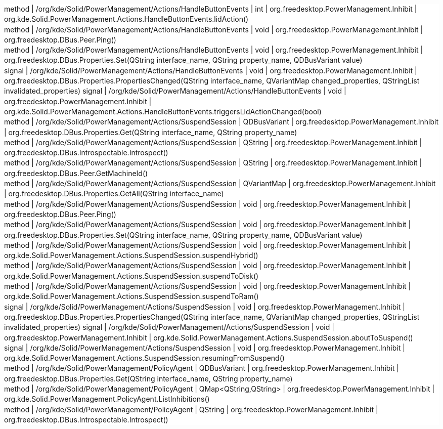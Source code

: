 method           | /org/kde/Solid/PowerManagement/Actions/HandleButtonEvents | int                   | org.freedesktop.PowerManagement.Inhibit | org.kde.Solid.PowerManagement.Actions.HandleButtonEvents.lidAction()                                                                         
method           | /org/kde/Solid/PowerManagement/Actions/HandleButtonEvents | void                  | org.freedesktop.PowerManagement.Inhibit | org.freedesktop.DBus.Peer.Ping()                                                                                                             
method           | /org/kde/Solid/PowerManagement/Actions/HandleButtonEvents | void                  | org.freedesktop.PowerManagement.Inhibit | org.freedesktop.DBus.Properties.Set(QString interface_name, QString property_name, QDBusVariant value)                                       
signal           | /org/kde/Solid/PowerManagement/Actions/HandleButtonEvents | void                  | org.freedesktop.PowerManagement.Inhibit | org.freedesktop.DBus.Properties.PropertiesChanged(QString interface_name, QVariantMap changed_properties, QStringList invalidated_properties)
signal           | /org/kde/Solid/PowerManagement/Actions/HandleButtonEvents | void                  | org.freedesktop.PowerManagement.Inhibit | org.kde.Solid.PowerManagement.Actions.HandleButtonEvents.triggersLidActionChanged(bool)                                                      
method           | /org/kde/Solid/PowerManagement/Actions/SuspendSession     | QDBusVariant          | org.freedesktop.PowerManagement.Inhibit | org.freedesktop.DBus.Properties.Get(QString interface_name, QString property_name)                                                           
method           | /org/kde/Solid/PowerManagement/Actions/SuspendSession     | QString               | org.freedesktop.PowerManagement.Inhibit | org.freedesktop.DBus.Introspectable.Introspect()                                                                                             
method           | /org/kde/Solid/PowerManagement/Actions/SuspendSession     | QString               | org.freedesktop.PowerManagement.Inhibit | org.freedesktop.DBus.Peer.GetMachineId()                                                                                                     
method           | /org/kde/Solid/PowerManagement/Actions/SuspendSession     | QVariantMap           | org.freedesktop.PowerManagement.Inhibit | org.freedesktop.DBus.Properties.GetAll(QString interface_name)                                                                               
method           | /org/kde/Solid/PowerManagement/Actions/SuspendSession     | void                  | org.freedesktop.PowerManagement.Inhibit | org.freedesktop.DBus.Peer.Ping()                                                                                                             
method           | /org/kde/Solid/PowerManagement/Actions/SuspendSession     | void                  | org.freedesktop.PowerManagement.Inhibit | org.freedesktop.DBus.Properties.Set(QString interface_name, QString property_name, QDBusVariant value)                                       
method           | /org/kde/Solid/PowerManagement/Actions/SuspendSession     | void                  | org.freedesktop.PowerManagement.Inhibit | org.kde.Solid.PowerManagement.Actions.SuspendSession.suspendHybrid()                                                                         
method           | /org/kde/Solid/PowerManagement/Actions/SuspendSession     | void                  | org.freedesktop.PowerManagement.Inhibit | org.kde.Solid.PowerManagement.Actions.SuspendSession.suspendToDisk()                                                                         
method           | /org/kde/Solid/PowerManagement/Actions/SuspendSession     | void                  | org.freedesktop.PowerManagement.Inhibit | org.kde.Solid.PowerManagement.Actions.SuspendSession.suspendToRam()                                                                          
signal           | /org/kde/Solid/PowerManagement/Actions/SuspendSession     | void                  | org.freedesktop.PowerManagement.Inhibit | org.freedesktop.DBus.Properties.PropertiesChanged(QString interface_name, QVariantMap changed_properties, QStringList invalidated_properties)
signal           | /org/kde/Solid/PowerManagement/Actions/SuspendSession     | void                  | org.freedesktop.PowerManagement.Inhibit | org.kde.Solid.PowerManagement.Actions.SuspendSession.aboutToSuspend()                                                                        
signal           | /org/kde/Solid/PowerManagement/Actions/SuspendSession     | void                  | org.freedesktop.PowerManagement.Inhibit | org.kde.Solid.PowerManagement.Actions.SuspendSession.resumingFromSuspend()                                                                   
method           | /org/kde/Solid/PowerManagement/PolicyAgent                | QDBusVariant          | org.freedesktop.PowerManagement.Inhibit | org.freedesktop.DBus.Properties.Get(QString interface_name, QString property_name)                                                           
method           | /org/kde/Solid/PowerManagement/PolicyAgent                | QMap<QString,QString> | org.freedesktop.PowerManagement.Inhibit | org.kde.Solid.PowerManagement.PolicyAgent.ListInhibitions()                                                                                  
method           | /org/kde/Solid/PowerManagement/PolicyAgent                | QString               | org.freedesktop.PowerManagement.Inhibit | org.freedesktop.DBus.Introspectable.Introspect()                                                                                             